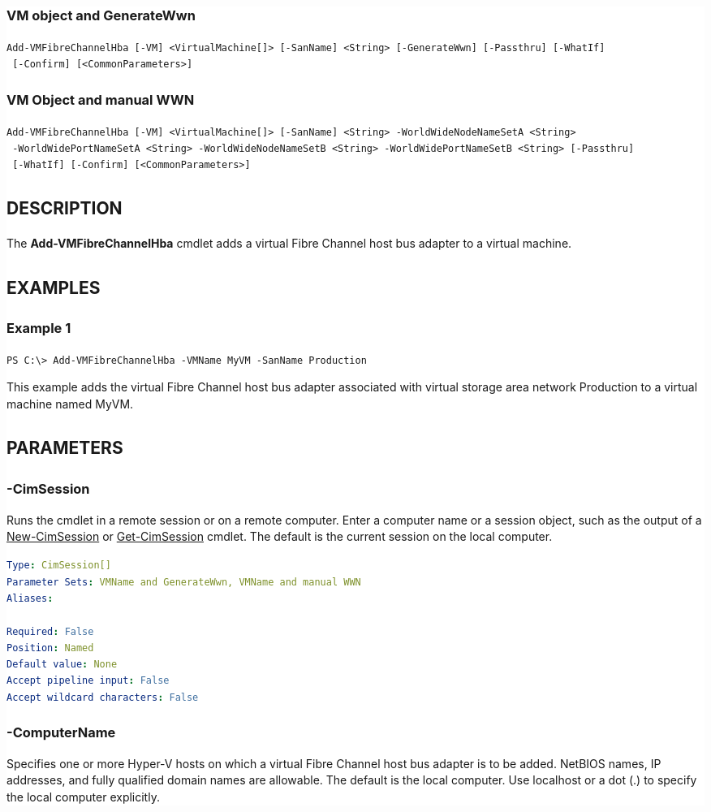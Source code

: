 ### VM object and GenerateWwn
```
Add-VMFibreChannelHba [-VM] <VirtualMachine[]> [-SanName] <String> [-GenerateWwn] [-Passthru] [-WhatIf]
 [-Confirm] [<CommonParameters>]
```

### VM Object and manual WWN
```
Add-VMFibreChannelHba [-VM] <VirtualMachine[]> [-SanName] <String> -WorldWideNodeNameSetA <String>
 -WorldWidePortNameSetA <String> -WorldWideNodeNameSetB <String> -WorldWidePortNameSetB <String> [-Passthru]
 [-WhatIf] [-Confirm] [<CommonParameters>]
```

## DESCRIPTION
The **Add-VMFibreChannelHba** cmdlet adds a virtual Fibre Channel host bus adapter to a virtual machine.

## EXAMPLES

### Example 1
```
PS C:\> Add-VMFibreChannelHba -VMName MyVM -SanName Production
```

This example adds the virtual Fibre Channel host bus adapter associated with virtual storage area network Production to a virtual machine named MyVM.

## PARAMETERS

### -CimSession
Runs the cmdlet in a remote session or on a remote computer.
Enter a computer name or a session object, such as the output of a [New-CimSession](http://go.microsoft.com/fwlink/p/?LinkId=227967) or [Get-CimSession](http://go.microsoft.com/fwlink/p/?LinkId=227966) cmdlet.
The default is the current session on the local computer.

```yaml
Type: CimSession[]
Parameter Sets: VMName and GenerateWwn, VMName and manual WWN
Aliases: 

Required: False
Position: Named
Default value: None
Accept pipeline input: False
Accept wildcard characters: False
```

### -ComputerName
Specifies one or more Hyper-V hosts on which a virtual Fibre Channel host bus adapter is to be added.
NetBIOS names, IP addresses, and fully qualified domain names are allowable.
The default is the local computer.
Use localhost or a dot (.) to specify the local computer explicitly.
